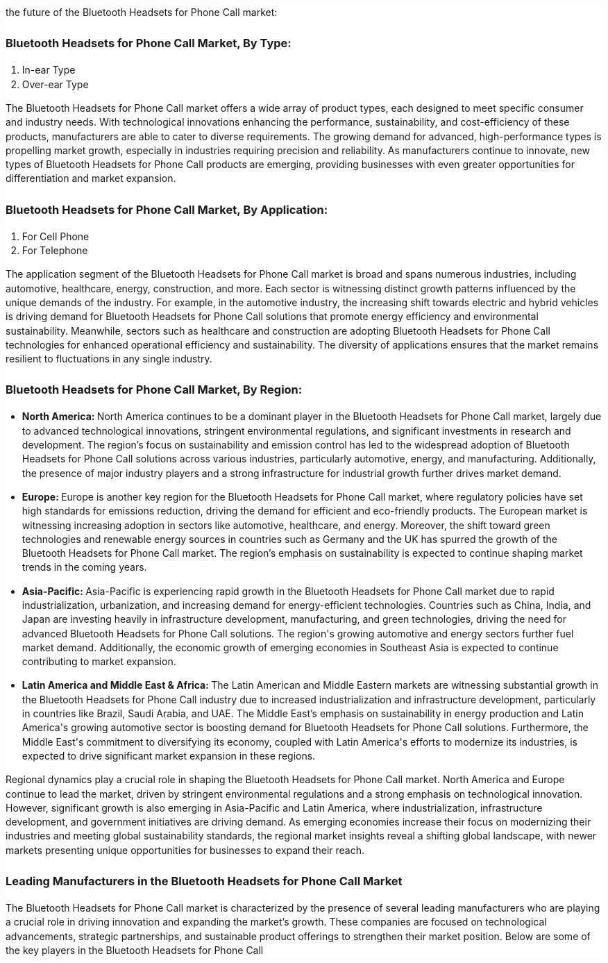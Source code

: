 the future of the Bluetooth Headsets for Phone Call market:</p><h3><strong>Bluetooth Headsets for Phone Call Market, By Type:<br /></strong></h3><ol><li>In-ear Type<li> Over-ear Type</li></ol><p>The Bluetooth Headsets for Phone Call market offers a wide array of product types, each designed to meet specific consumer and industry needs. With technological innovations enhancing the performance, sustainability, and cost-efficiency of these products, manufacturers are able to cater to diverse requirements. The growing demand for advanced, high-performance types is propelling market growth, especially in industries requiring precision and reliability. As manufacturers continue to innovate, new types of Bluetooth Headsets for Phone Call products are emerging, providing businesses with even greater opportunities for differentiation and market expansion.</p><h3>Bluetooth Headsets for Phone Call Market,&nbsp;By Application:</h3><ol><li>For Cell Phone<li> For Telephone</li></ol><p>The application segment of the Bluetooth Headsets for Phone Call market is broad and spans numerous industries, including automotive, healthcare, energy, construction, and more. Each sector is witnessing distinct growth patterns influenced by the unique demands of the industry. For example, in the automotive industry, the increasing shift towards electric and hybrid vehicles is driving demand for Bluetooth Headsets for Phone Call solutions that promote energy efficiency and environmental sustainability. Meanwhile, sectors such as healthcare and construction are adopting Bluetooth Headsets for Phone Call technologies for enhanced operational efficiency and sustainability. The diversity of applications ensures that the market remains resilient to fluctuations in any single industry.</p><h3>Bluetooth Headsets for Phone Call Market, By Region:</h3><ul><li><p><strong>North America:&nbsp;</strong>North America continues to be a dominant player in the Bluetooth Headsets for Phone Call market, largely due to advanced technological innovations, stringent environmental regulations, and significant investments in research and development. The region&rsquo;s focus on sustainability and emission control has led to the widespread adoption of Bluetooth Headsets for Phone Call solutions across various industries, particularly automotive, energy, and manufacturing. Additionally, the presence of major industry players and a strong infrastructure for industrial growth further drives market demand.</p></li><li><p><strong><strong>Europe:&nbsp;</strong></strong>Europe is another key region for the Bluetooth Headsets for Phone Call market, where regulatory policies have set high standards for emissions reduction, driving the demand for efficient and eco-friendly products. The European market is witnessing increasing adoption in sectors like automotive, healthcare, and energy. Moreover, the shift toward green technologies and renewable energy sources in countries such as Germany and the UK has spurred the growth of the Bluetooth Headsets for Phone Call market. The region&rsquo;s emphasis on sustainability is expected to continue shaping market trends in the coming years.</p></li><li><p><strong><strong>Asia-Pacific:&nbsp;</strong></strong>Asia-Pacific is experiencing rapid growth in the Bluetooth Headsets for Phone Call market due to rapid industrialization, urbanization, and increasing demand for energy-efficient technologies. Countries such as China, India, and Japan are investing heavily in infrastructure development, manufacturing, and green technologies, driving the need for advanced Bluetooth Headsets for Phone Call solutions. The region's growing automotive and energy sectors further fuel market demand. Additionally, the economic growth of emerging economies in Southeast Asia is expected to continue contributing to market expansion.</p></li><li><p><strong><strong>Latin America and Middle East &amp; Africa:&nbsp;</strong></strong>The Latin American and Middle Eastern markets are witnessing substantial growth in the Bluetooth Headsets for Phone Call industry due to increased industrialization and infrastructure development, particularly in countries like Brazil, Saudi Arabia, and UAE. The Middle East&rsquo;s emphasis on sustainability in energy production and Latin America's growing automotive sector is boosting demand for Bluetooth Headsets for Phone Call solutions. Furthermore, the Middle East's commitment to diversifying its economy, coupled with Latin America's efforts to modernize its industries, is expected to drive significant market expansion in these regions.</p></li></ul><p>Regional dynamics play a crucial role in shaping the Bluetooth Headsets for Phone Call market. North America and Europe continue to lead the market, driven by stringent environmental regulations and a strong emphasis on technological innovation. However, significant growth is also emerging in Asia-Pacific and Latin America, where industrialization, infrastructure development, and government initiatives are driving demand. As emerging economies increase their focus on modernizing their industries and meeting global sustainability standards, the regional market insights reveal a shifting global landscape, with newer markets presenting unique opportunities for businesses to expand their reach.</p><h3><strong>Leading Manufacturers in the Bluetooth Headsets for Phone Call Market</strong></h3><p>The Bluetooth Headsets for Phone Call market is characterized by the presence of several leading manufacturers who are playing a crucial role in driving innovation and expanding the market&rsquo;s growth. These companies are focused on technological advancements, strategic partnerships, and sustainable product offerings to strengthen their market position. Below are some of the key players in the Bluetooth Headsets for Phone Call